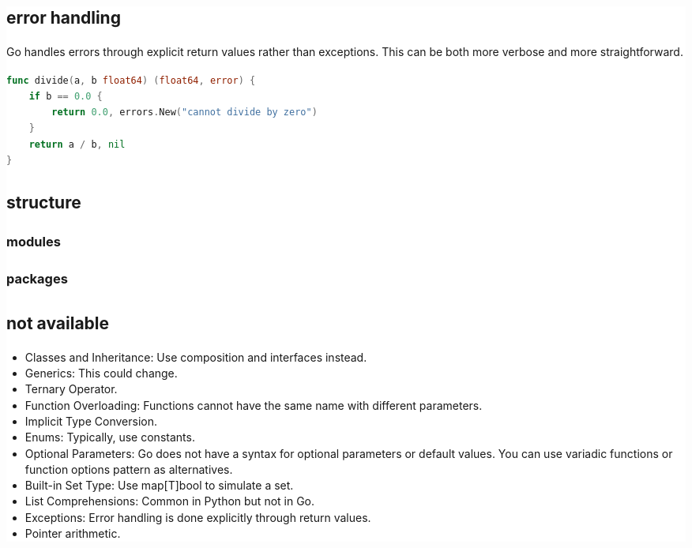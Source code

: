 ## error handling

Go handles errors through explicit return values rather than exceptions. This can be both more verbose and more straightforward.

```go
func divide(a, b float64) (float64, error) {
    if b == 0.0 {
        return 0.0, errors.New("cannot divide by zero")
    }
    return a / b, nil
}

```


## structure

### modules

### packages





## not available

- Classes and Inheritance: Use composition and interfaces instead.
- Generics: This could change.
- Ternary Operator.
- Function Overloading: Functions cannot have the same name with different parameters.
- Implicit Type Conversion.
- Enums: Typically, use constants.
- Optional Parameters: Go does not have a syntax for optional parameters or default values. You can use variadic functions or function options pattern as alternatives.
- Built-in Set Type: Use map[T]bool to simulate a set.
- List Comprehensions: Common in Python but not in Go.
- Exceptions: Error handling is done explicitly through return values.
- Pointer arithmetic.
